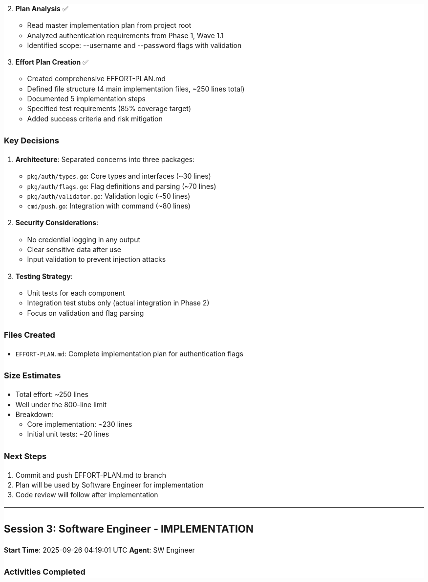 2. **Plan Analysis** ✅
   - Read master implementation plan from project root
   - Analyzed authentication requirements from Phase 1, Wave 1.1
   - Identified scope: --username and --password flags with validation

3. **Effort Plan Creation** ✅
   - Created comprehensive EFFORT-PLAN.md
   - Defined file structure (4 main implementation files, ~250 lines total)
   - Documented 5 implementation steps
   - Specified test requirements (85% coverage target)
   - Added success criteria and risk mitigation

### Key Decisions

1. **Architecture**: Separated concerns into three packages:
   - `pkg/auth/types.go`: Core types and interfaces (~30 lines)
   - `pkg/auth/flags.go`: Flag definitions and parsing (~70 lines)
   - `pkg/auth/validator.go`: Validation logic (~50 lines)
   - `cmd/push.go`: Integration with command (~80 lines)

2. **Security Considerations**:
   - No credential logging in any output
   - Clear sensitive data after use
   - Input validation to prevent injection attacks

3. **Testing Strategy**:
   - Unit tests for each component
   - Integration test stubs only (actual integration in Phase 2)
   - Focus on validation and flag parsing

### Files Created
- `EFFORT-PLAN.md`: Complete implementation plan for authentication flags

### Size Estimates
- Total effort: ~250 lines
- Well under the 800-line limit
- Breakdown:
  - Core implementation: ~230 lines
  - Initial unit tests: ~20 lines

### Next Steps
1. Commit and push EFFORT-PLAN.md to branch
2. Plan will be used by Software Engineer for implementation
3. Code review will follow after implementation

---

## Session 3: Software Engineer - IMPLEMENTATION
**Start Time**: 2025-09-26 04:19:01 UTC
**Agent**: SW Engineer

### Activities Completed
